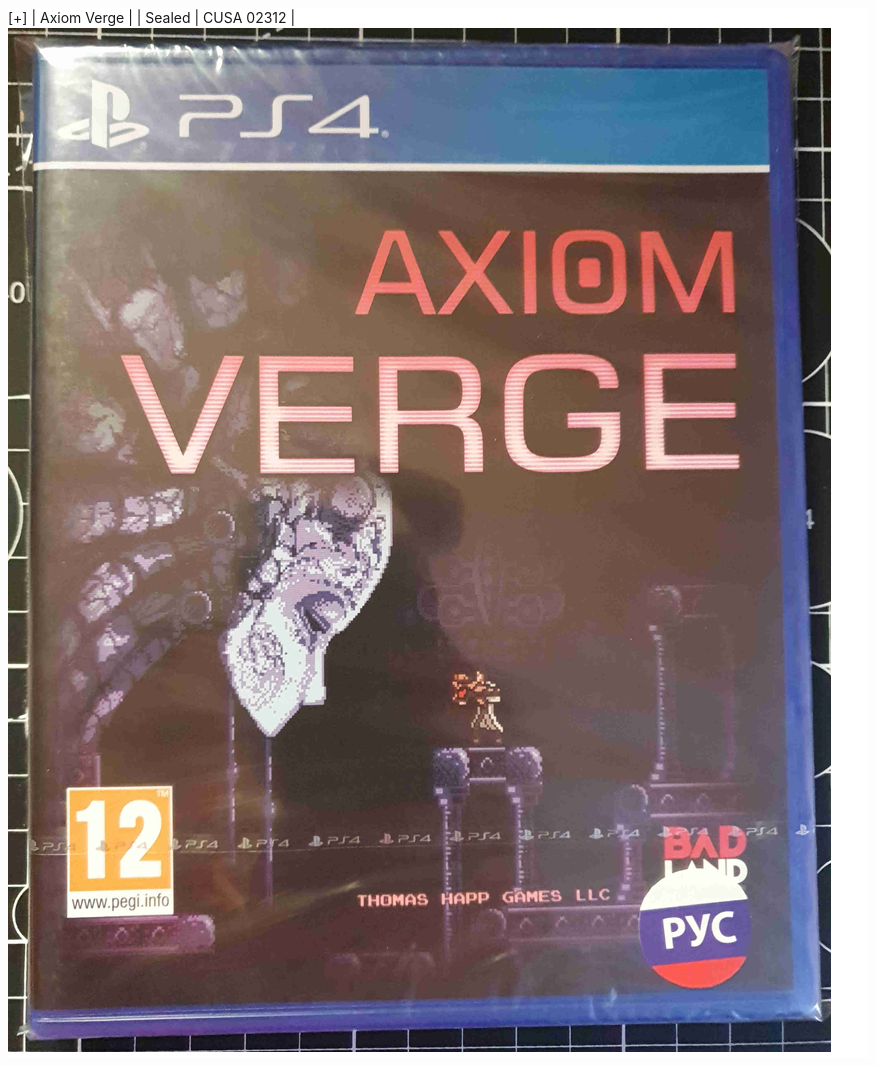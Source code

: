  [+]    | Axiom Verge                                 |        | Sealed    | CUSA 02312    | ![cover](./covers/PS4/CUSA_02312.jpg)